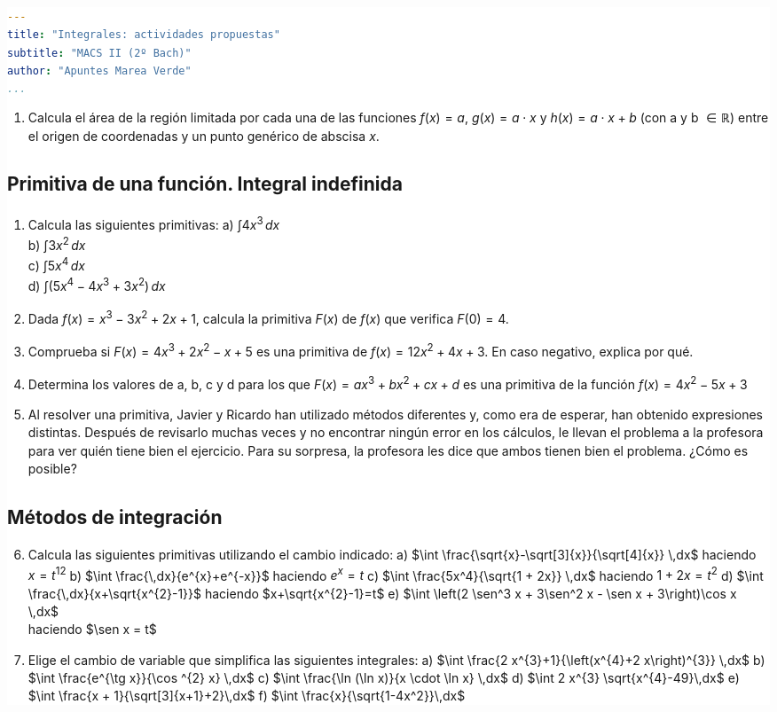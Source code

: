 ```yaml
---
title: "Integrales: actividades propuestas"
subtitle: "MACS II (2º Bach)"
author: "Apuntes Marea Verde"
...
```



1.  Calcula el área de la región limitada por cada una de las funciones
    $f(x)=a$, $g(x)=a \cdot x$ y $h(x)=a \cdot x+b$
    (con a y b $\in \mathbb{R}$) entre el origen de coordenadas y un punto
    genérico de abscisa $x$.

## Primitiva de una función. Integral indefinida

1.  Calcula las siguientes primitivas:
    a) $\int 4 x^{3} \,dx$\
    b) $\int 3 x^{2} \,dx$\
    c) $\int 5 x^{4} \,dx$\
    d) $\int\left(5 x^{4}-4 x^{3}+3 x^{2}\right) \,dx$

2.  Dada $f(x)=x^{3}-3 x^{2}+2 x+1$,
    calcula la primitiva $F(x)$ de
    $f(x)$ que verifica $F(0)=4$.

3.  Comprueba si $F(x)=4 x^{3}+2 x^{2}-x+5$
    es una primitiva de $f(x)=12 x^{2}+4 x+3$.
    En caso negativo, explica por qué.

4.  Determina los valores de a, b, c y d para los que
    $F(x)=a x^{3}+b x^{2}+c x+d$ es una primitiva de la función
    $f(x)=4 x^{2}-5 x+3$

5.  Al resolver una primitiva, Javier y Ricardo han utilizado métodos
    diferentes y, como era de esperar, han obtenido expresiones
    distintas. Después de revisarlo muchas veces y no encontrar ningún
    error en los cálculos, le llevan el problema a la profesora para ver
    quién tiene bien el ejercicio. Para su sorpresa, la profesora les
    dice que ambos tienen bien el problema. ¿Cómo es posible?

## Métodos de integración

6.  Calcula las siguientes primitivas utilizando el cambio indicado:
    a)  $\int \frac{\sqrt{x}-\sqrt[3]{x}}{\sqrt[4]{x}} \,dx$ haciendo $x=t^{12}$
    b)  $\int \frac{\,dx}{e^{x}+e^{-x}}$ haciendo $e^x = t$
    c)  $\int \frac{5x^4}{\sqrt{1 + 2x}} \,dx$ haciendo $1 + 2x = t^2$
    d)  $\int \frac{\,dx}{x+\sqrt{x^{2}-1}}$ haciendo $x+\sqrt{x^{2}-1}=t$
    e)  $\int \left(2 \sen^3 x + 3\sen^2 x - \sen x + 3\right)\cos x \,dx$\
        haciendo $\sen x = t$ 

7.  Elige el cambio de variable que simplifica las siguientes integrales:
    a)  $\int \frac{2 x^{3}+1}{\left(x^{4}+2 x\right)^{3}} \,dx$
    b)  $\int \frac{e^{\tg x}}{\cos ^{2} x} \,dx$
    c)  $\int \frac{\ln (\ln x)}{x \cdot \ln x} \,dx$
    d)  $\int 2 x^{3} \sqrt{x^{4}-49}\,dx$
    e)  $\int \frac{x + 1}{\sqrt[3]{x+1}+2}\,dx$
    f)  $\int \frac{x}{\sqrt{1-4x^2}}\,dx$
